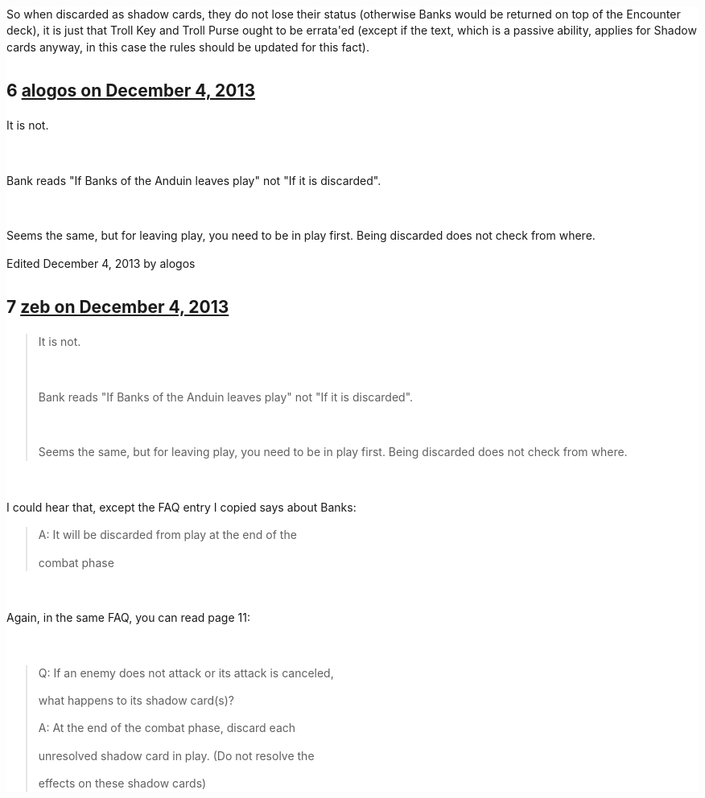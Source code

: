 So when discarded as shadow cards, they do not lose their status (otherwise Banks would be returned on top of the Encounter deck), it is just that Troll Key and Troll Purse ought to be errata'ed (except if the text, which is a passive ability, applies for Shadow cards anyway, in this case the rules should be updated for this fact).

## 6 [alogos on December 4, 2013](https://community.fantasyflightgames.com/topic/94570-troll-purse-and-troll-key-drawn-as-shadow-cards/?do=findComment&comment=922831)

It is not.

 

Bank reads "If Banks of the Anduin leaves play" not "If it is discarded".

 

Seems the same, but for leaving play, you need to be in play first. Being discarded does not check from where.

Edited December 4, 2013 by alogos

## 7 [zeb on December 4, 2013](https://community.fantasyflightgames.com/topic/94570-troll-purse-and-troll-key-drawn-as-shadow-cards/?do=findComment&comment=922869)

> It is not.
> 
>  
> 
> Bank reads "If Banks of the Anduin leaves play" not "If it is discarded".
> 
>  
> 
> Seems the same, but for leaving play, you need to be in play first. Being discarded does not check from where.

 

I could hear that, except the FAQ entry I copied says about Banks:

> A: It will be discarded from play at the end of the
> 
> combat phase

 

Again, in the same FAQ, you can read page 11:

 

> Q: If an enemy does not attack or its attack is canceled,
> 
> what happens to its shadow card(s)?
> 
> A: At the end of the combat phase, discard each
> 
> unresolved shadow card in play. (Do not resolve the
> 
> effects on these shadow cards)
